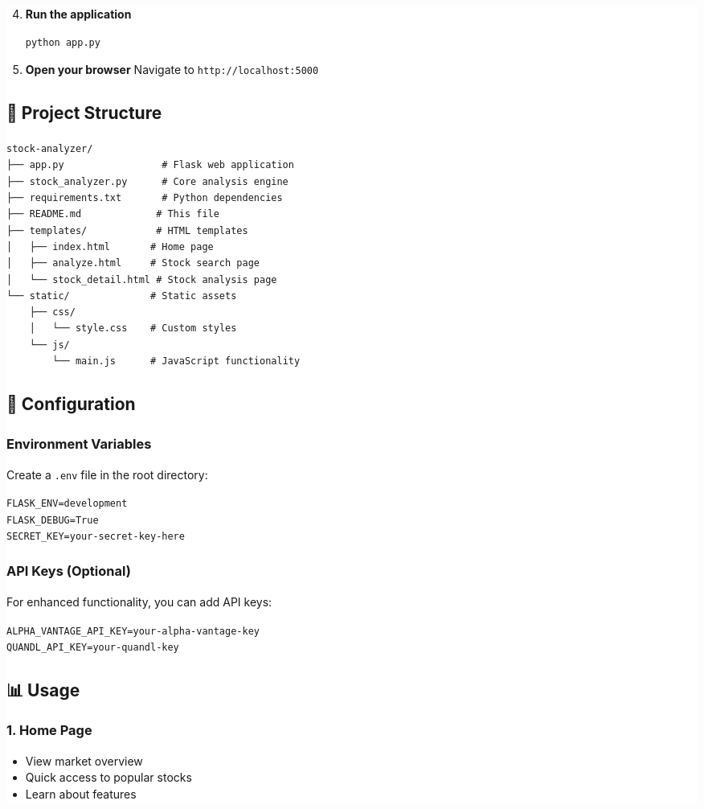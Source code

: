 4. **Run the application**
   ```bash
   python app.py
   ```

5. **Open your browser**
   Navigate to `http://localhost:5000`

## 📁 Project Structure

```
stock-analyzer/
├── app.py                 # Flask web application
├── stock_analyzer.py      # Core analysis engine
├── requirements.txt       # Python dependencies
├── README.md             # This file
├── templates/            # HTML templates
│   ├── index.html       # Home page
│   ├── analyze.html     # Stock search page
│   └── stock_detail.html # Stock analysis page
└── static/              # Static assets
    ├── css/
    │   └── style.css    # Custom styles
    └── js/
        └── main.js      # JavaScript functionality
```

## 🔧 Configuration

### Environment Variables
Create a `.env` file in the root directory:

```env
FLASK_ENV=development
FLASK_DEBUG=True
SECRET_KEY=your-secret-key-here
```

### API Keys (Optional)
For enhanced functionality, you can add API keys:

```env
ALPHA_VANTAGE_API_KEY=your-alpha-vantage-key
QUANDL_API_KEY=your-quandl-key
```

## 📊 Usage

### 1. **Home Page**
- View market overview
- Quick access to popular stocks
- Learn about features
